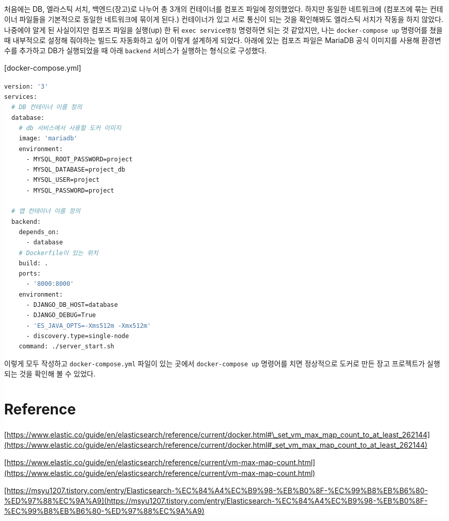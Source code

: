 처음에는 DB, 엘라스틱 서치, 백엔드(장고)로 나누어 총 3개의 컨테이너를 컴포즈 파일에 정의했었다. 하지만 동일한 네트워크에 (컴포즈에 묶는 컨테이너 파일들을 기본적으로 동일한 네트워크에 묶이게 된다.) 컨테이너가 있고 서로 통신이 되는 것을 확인해봐도 엘라스틱 서치가 작동을 하지 않았다. 나중에야 알게 된 사실이지만 컴포즈 파일을 실행(up) 한 뒤 `exec service명칭` 명령하면 되는 것 같았지만, 나는 `docker-compose up` 명령어를 쳤을 때 내부적으로 설정해 줘야하는 빌드도 자동화하고 싶어 이렇게 설계하게 되었다. 아래에 있는 컴포즈 파일은 MariaDB 공식 이미지를 사용해 환경변수를 추가하고 DB가 실행되었을 때 아래 `backend` 서비스가 실행하는 형식으로 구성했다.

[docker-compose.yml]

```dockerfile
version: '3'
services:
  # DB 컨테이너 이름 정의
  database:
    # db 서비스에서 사용할 도커 이미지
    image: 'mariadb'
    environment:
      - MYSQL_ROOT_PASSWORD=project
      - MYSQL_DATABASE=project_db
      - MYSQL_USER=project
      - MYSQL_PASSWORD=project

  # 앱 컨테이너 이름 정의
  backend:
    depends_on:
      - database
    # Dockerfile이 있는 위치
    build: .
    ports:
      - '8000:8000'
    environment:
      - DJANGO_DB_HOST=database
      - DJANGO_DEBUG=True
      - 'ES_JAVA_OPTS=-Xms512m -Xmx512m'
      - discovery.type=single-node
    command: ./server_start.sh


```

이렇게 모두 작성하고 `docker-compose.yml` 파일이 있는 곳에서 `docker-compose up` 명령어를 치면 정상적으로 도커로 만든 장고 프로젝트가 실행되는 것을 확인해 볼 수 있었다.

# Reference

[https://www.elastic.co/guide/en/elasticsearch/reference/current/docker.html#\_set_vm_max_map_count_to_at_least_262144](https://www.elastic.co/guide/en/elasticsearch/reference/current/docker.html#_set_vm_max_map_count_to_at_least_262144)

[https://www.elastic.co/guide/en/elasticsearch/reference/current/vm-max-map-count.html](https://www.elastic.co/guide/en/elasticsearch/reference/current/vm-max-map-count.html)

[https://msyu1207.tistory.com/entry/Elasticsearch-%EC%84%A4%EC%B9%98-%EB%B0%8F-%EC%99%B8%EB%B6%80-%ED%97%88%EC%9A%A9](https://msyu1207.tistory.com/entry/Elasticsearch-%EC%84%A4%EC%B9%98-%EB%B0%8F-%EC%99%B8%EB%B6%80-%ED%97%88%EC%9A%A9)
